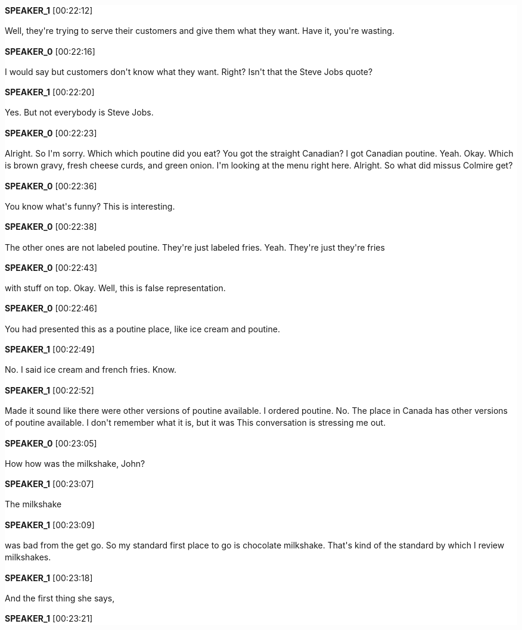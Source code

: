 **SPEAKER_1** [00:22:12]

Well, they're trying to serve their customers and give them what they want. Have it, you're wasting.

**SPEAKER_0** [00:22:16]

I would say but customers don't know what they want. Right? Isn't that the Steve Jobs quote?

**SPEAKER_1** [00:22:20]

Yes. But not everybody is Steve Jobs.

**SPEAKER_0** [00:22:23]

Alright. So I'm sorry. Which which poutine did you eat? You got the straight Canadian? I got Canadian poutine. Yeah. Okay. Which is brown gravy, fresh cheese curds, and green onion. I'm looking at the menu right here. Alright. So what did missus Colmire get?

**SPEAKER_0** [00:22:36]

You know what's funny? This is interesting.

**SPEAKER_0** [00:22:38]

The other ones are not labeled poutine. They're just labeled fries. Yeah. They're just they're fries

**SPEAKER_0** [00:22:43]

with stuff on top. Okay. Well, this is false representation.

**SPEAKER_0** [00:22:46]

You had presented this as a poutine place, like ice cream and poutine.

**SPEAKER_1** [00:22:49]

No. I said ice cream and french fries. Know.

**SPEAKER_1** [00:22:52]

Made it sound like there were other versions of poutine available. I ordered poutine. No. The place in Canada has other versions of poutine available. I don't remember what it is, but it was This conversation is stressing me out.

**SPEAKER_0** [00:23:05]

How how was the milkshake, John?

**SPEAKER_1** [00:23:07]

The milkshake

**SPEAKER_1** [00:23:09]

was bad from the get go. So my standard first place to go is chocolate milkshake. That's kind of the standard by which I review milkshakes.

**SPEAKER_1** [00:23:18]

And the first thing she says,

**SPEAKER_1** [00:23:21]
